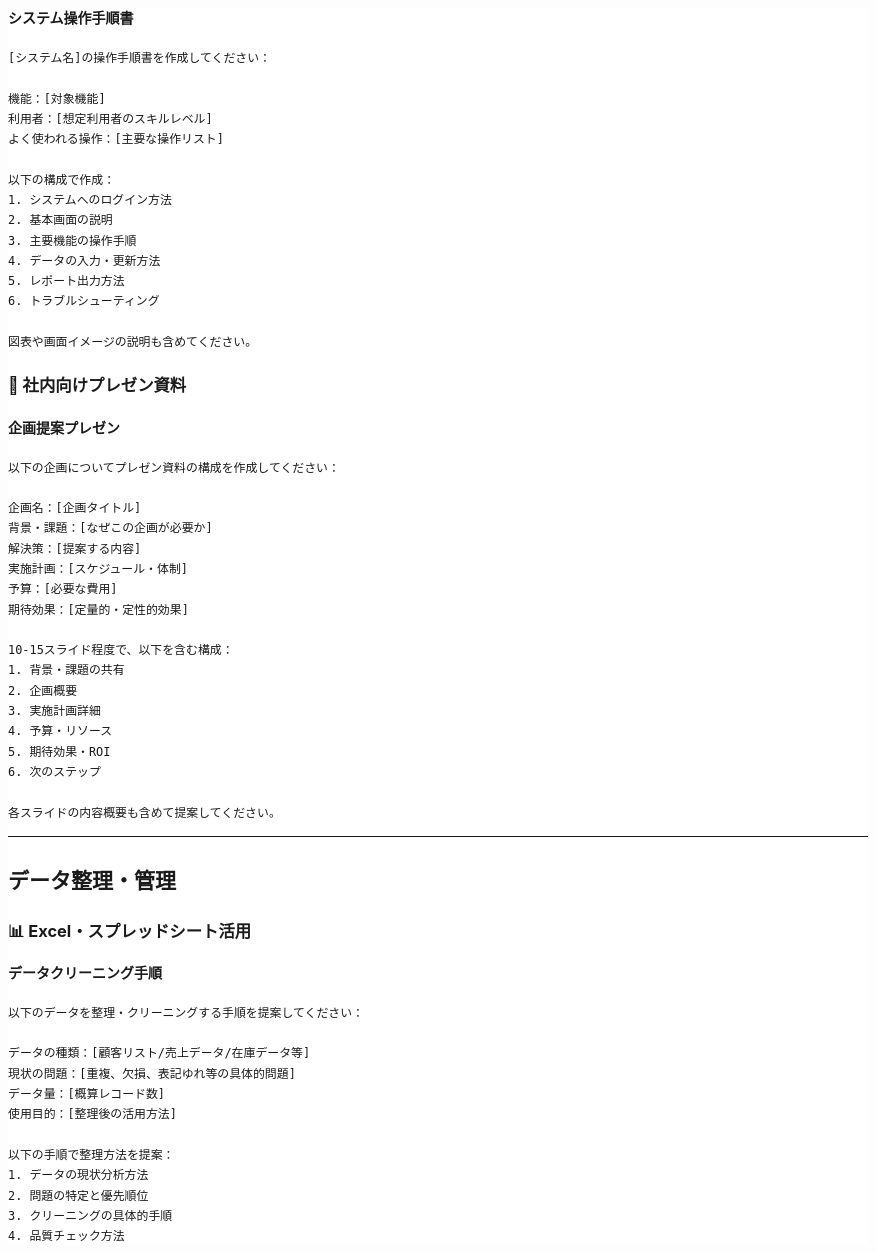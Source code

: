 #### システム操作手順書
```
[システム名]の操作手順書を作成してください：

機能：[対象機能]
利用者：[想定利用者のスキルレベル]
よく使われる操作：[主要な操作リスト]

以下の構成で作成：
1. システムへのログイン方法
2. 基本画面の説明
3. 主要機能の操作手順
4. データの入力・更新方法
5. レポート出力方法
6. トラブルシューティング

図表や画面イメージの説明も含めてください。
```

### 🎯 社内向けプレゼン資料

#### 企画提案プレゼン
```
以下の企画についてプレゼン資料の構成を作成してください：

企画名：[企画タイトル]
背景・課題：[なぜこの企画が必要か]
解決策：[提案する内容]
実施計画：[スケジュール・体制]
予算：[必要な費用]
期待効果：[定量的・定性的効果]

10-15スライド程度で、以下を含む構成：
1. 背景・課題の共有
2. 企画概要
3. 実施計画詳細
4. 予算・リソース
5. 期待効果・ROI
6. 次のステップ

各スライドの内容概要も含めて提案してください。
```

---

## データ整理・管理

### 📊 Excel・スプレッドシート活用

#### データクリーニング手順
```
以下のデータを整理・クリーニングする手順を提案してください：

データの種類：[顧客リスト/売上データ/在庫データ等]
現状の問題：[重複、欠損、表記ゆれ等の具体的問題]
データ量：[概算レコード数]
使用目的：[整理後の活用方法]

以下の手順で整理方法を提案：
1. データの現状分析方法
2. 問題の特定と優先順位
3. クリーニングの具体的手順
4. 品質チェック方法
```